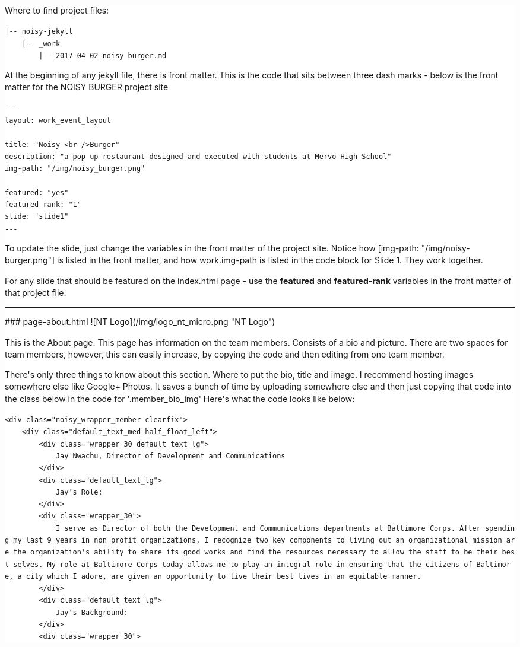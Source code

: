 Where to find project files:

```
|-- noisy-jekyll
    |-- _work
        |-- 2017-04-02-noisy-burger.md
```

At the beginning of any jekyll file, there is front matter. This is the code that sits between three dash marks - below is the front matter for the NOISY BURGER project site

```
---
layout: work_event_layout

title: "Noisy <br />Burger"
description: "a pop up restaurant designed and executed with students at Mervo High School"
img-path: "/img/noisy_burger.png"

featured: "yes"
featured-rank: "1"
slide: "slide1"
---
```

To update the slide, just change the variables in the front matter of the project site. Notice how [img-path: "/img/noisy-burger.png"] is listed in the front matter, and how work.img-path is listed in the code block for Slide 1. They work together.

For any slide that should be featured on the index.html page - use the __featured__ and __featured-rank__ variables in the front matter of that project file.

---
<div id="about"></div>
### page-about.html ![NT Logo](/img/logo_nt_micro.png "NT Logo") 


This is the About page. This page has information on the team members. Consists of a bio and picture.  There are two spaces for team members, however, this can easily increase, by copying the code and then editing from one team member.

There's only three things to know about this section.  Where to put the bio, title and image.  I recommend hosting images somewhere else like Google+ Photos. It saves a bunch of time by uploading somewhere else and then just copying that code into the class below in the code for '.member_bio_img' Here's what the code looks like below:

```
<div class="noisy_wrapper_member clearfix">
	<div class="default_text_med half_float_left">
		<div class="wrapper_30 default_text_lg">
			Jay Nwachu, Director of Development and Communications
		</div>
		<div class="default_text_lg">
			Jay's Role:
		</div>
		<div class="wrapper_30">
			I serve as Director of both the Development and Communications departments at Baltimore Corps. After spending my last 9 years in non profit organizations, I recognize two key components to living out an organizational mission are the organization's ability to share its good works and find the resources necessary to allow the staff to be their best selves. My role at Baltimore Corps today allows me to play an integral role in ensuring that the citizens of Baltimore, a city which I adore, are given an opportunity to live their best lives in an equitable manner.
		</div>
		<div class="default_text_lg">
			Jay's Background:
		</div>
		<div class="wrapper_30">
```